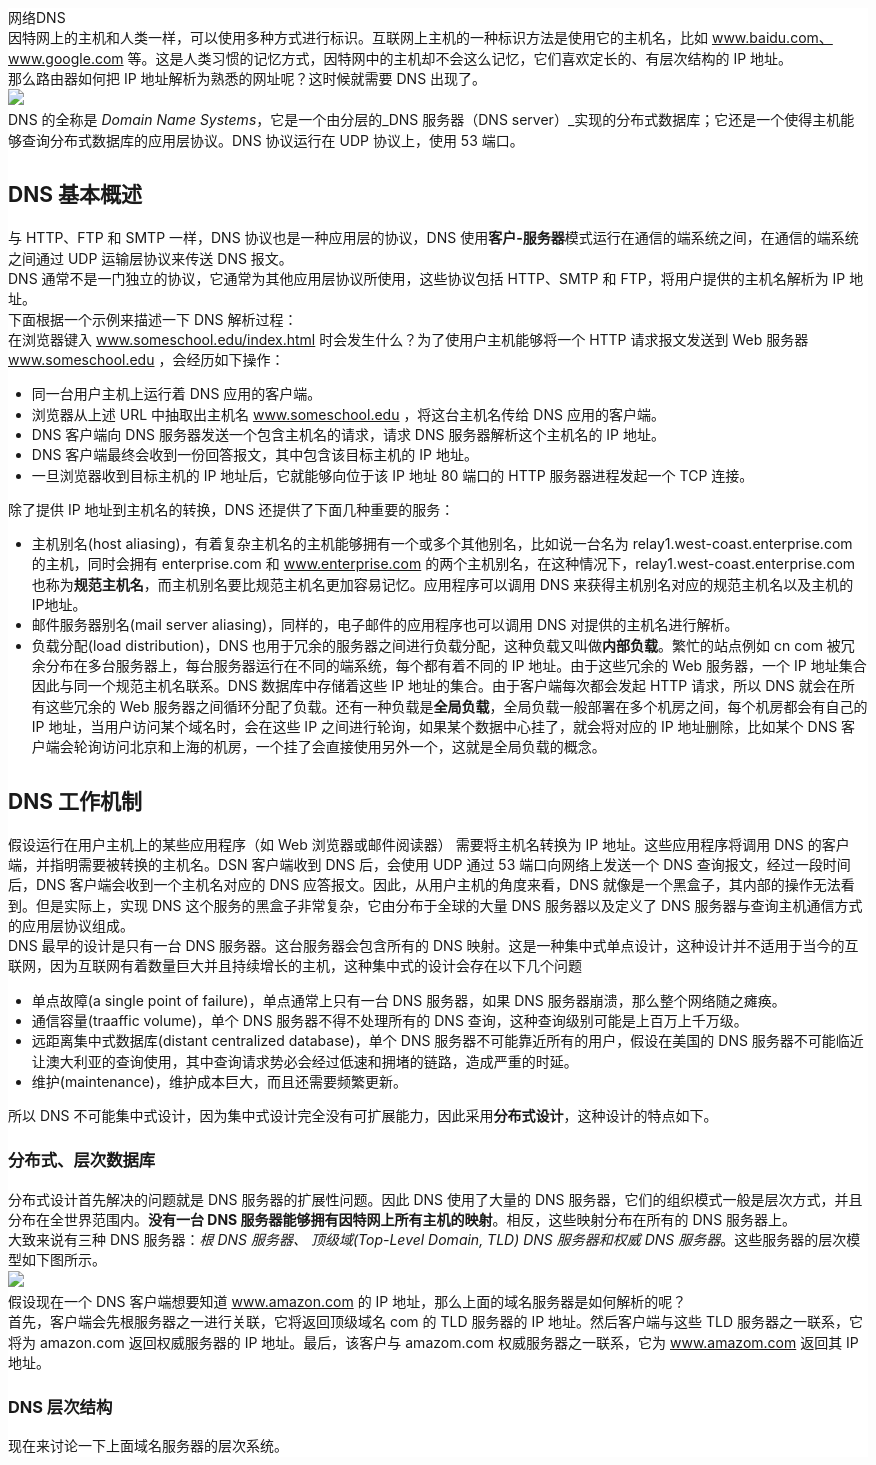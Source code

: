 网络DNS<br />因特网上的主机和人类一样，可以使用多种方式进行标识。互联网上主机的一种标识方法是使用它的主机名，比如 www.baidu.com、www.google.com 等。这是人类习惯的记忆方式，因特网中的主机却不会这么记忆，它们喜欢定长的、有层次结构的 IP 地址。<br />那么路由器如何把 IP 地址解析为熟悉的网址呢？这时候就需要 DNS 出现了。<br />![](https://cdn.nlark.com/yuque/0/2022/png/396745/1653916835416-5ca639a0-4eca-4b1a-ab83-04a96fe1462c.png#clientId=u959779e6-5ad7-4&from=paste&id=u9068cfdc&originHeight=370&originWidth=570&originalType=url&ratio=1&rotation=0&showTitle=false&status=done&style=shadow&taskId=uee38b0da-3db8-470c-b198-75c5264331f&title=)<br />DNS 的全称是 _Domain Name Systems_，它是一个由分层的_DNS 服务器（DNS server）_实现的分布式数据库；它还是一个使得主机能够查询分布式数据库的应用层协议。DNS 协议运行在 UDP 协议上，使用 53 端口。
<a name="zcPWr"></a>
## DNS 基本概述
与 HTTP、FTP 和 SMTP 一样，DNS 协议也是一种应用层的协议，DNS 使用**客户-服务器**模式运行在通信的端系统之间，在通信的端系统之间通过 UDP 运输层协议来传送 DNS 报文。<br />DNS 通常不是一门独立的协议，它通常为其他应用层协议所使用，这些协议包括 HTTP、SMTP 和 FTP，将用户提供的主机名解析为 IP 地址。<br />下面根据一个示例来描述一下 DNS 解析过程：<br />在浏览器键入 www.someschool.edu/index.html 时会发生什么？为了使用户主机能够将一个 HTTP 请求报文发送到 Web 服务器 www.someschool.edu ，会经历如下操作：

- 同一台用户主机上运行着 DNS 应用的客户端。
- 浏览器从上述 URL 中抽取出主机名 www.someschool.edu ，将这台主机名传给 DNS 应用的客户端。
- DNS 客户端向 DNS 服务器发送一个包含主机名的请求，请求 DNS 服务器解析这个主机名的 IP 地址。
- DNS 客户端最终会收到一份回答报文，其中包含该目标主机的 IP 地址。
- 一旦浏览器收到目标主机的 IP 地址后，它就能够向位于该 IP 地址 80 端口的 HTTP 服务器进程发起一个 TCP 连接。

除了提供 IP 地址到主机名的转换，DNS 还提供了下面几种重要的服务：

- 主机别名(host aliasing)，有着复杂主机名的主机能够拥有一个或多个其他别名，比如说一台名为 relay1.west-coast.enterprise.com 的主机，同时会拥有 enterprise.com 和 www.enterprise.com 的两个主机别名，在这种情况下，relay1.west-coast.enterprise.com 也称为**规范主机名**，而主机别名要比规范主机名更加容易记忆。应用程序可以调用 DNS 来获得主机别名对应的规范主机名以及主机的 IP地址。
- 邮件服务器别名(mail server aliasing)，同样的，电子邮件的应用程序也可以调用 DNS 对提供的主机名进行解析。
- 负载分配(load distribution)，DNS 也用于冗余的服务器之间进行负载分配，这种负载又叫做**内部负载**。繁忙的站点例如  cn com 被冗余分布在多台服务器上，每台服务器运行在不同的端系统，每个都有着不同的 IP 地址。由于这些冗余的 Web 服务器，一个 IP 地址集合因此与同一个规范主机名联系。DNS 数据库中存储着这些 IP 地址的集合。由于客户端每次都会发起 HTTP 请求，所以 DNS 就会在所有这些冗余的 Web 服务器之间循环分配了负载。还有一种负载是**全局负载**，全局负载一般部署在多个机房之间，每个机房都会有自己的 IP 地址，当用户访问某个域名时，会在这些 IP 之间进行轮询，如果某个数据中心挂了，就会将对应的 IP 地址删除，比如某个 DNS 客户端会轮询访问北京和上海的机房，一个挂了会直接使用另外一个，这就是全局负载的概念。
<a name="jKUTI"></a>
## DNS 工作机制
假设运行在用户主机上的某些应用程序（如 Web 浏览器或邮件阅读器） 需要将主机名转换为 IP 地址。这些应用程序将调用 DNS 的客户端，并指明需要被转换的主机名。DSN 客户端收到 DNS 后，会使用 UDP 通过 53 端口向网络上发送一个 DNS 查询报文，经过一段时间后，DNS 客户端会收到一个主机名对应的 DNS 应答报文。因此，从用户主机的角度来看，DNS 就像是一个黑盒子，其内部的操作无法看到。但是实际上，实现 DNS 这个服务的黑盒子非常复杂，它由分布于全球的大量 DNS 服务器以及定义了 DNS 服务器与查询主机通信方式的应用层协议组成。<br />DNS 最早的设计是只有一台 DNS 服务器。这台服务器会包含所有的 DNS 映射。这是一种集中式单点设计，这种设计并不适用于当今的互联网，因为互联网有着数量巨大并且持续增长的主机，这种集中式的设计会存在以下几个问题

- 单点故障(a single point of failure)，单点通常上只有一台 DNS 服务器，如果 DNS 服务器崩溃，那么整个网络随之瘫痪。
- 通信容量(traaffic volume)，单个 DNS 服务器不得不处理所有的 DNS 查询，这种查询级别可能是上百万上千万级。
- 远距离集中式数据库(distant centralized database)，单个 DNS 服务器不可能靠近所有的用户，假设在美国的 DNS 服务器不可能临近让澳大利亚的查询使用，其中查询请求势必会经过低速和拥堵的链路，造成严重的时延。
- 维护(maintenance)，维护成本巨大，而且还需要频繁更新。

所以 DNS 不可能集中式设计，因为集中式设计完全没有可扩展能力，因此采用**分布式设计**，这种设计的特点如下。
<a name="HrmDT"></a>
### 分布式、层次数据库
分布式设计首先解决的问题就是 DNS 服务器的扩展性问题。因此 DNS 使用了大量的 DNS 服务器，它们的组织模式一般是层次方式，并且分布在全世界范围内。**没有一台 DNS 服务器能够拥有因特网上所有主机的映射**。相反，这些映射分布在所有的 DNS 服务器上。<br />大致来说有三种 DNS 服务器：_根 DNS 服务器、 顶级域(Top-Level Domain, TLD) DNS 服务器和权威 DNS 服务器_。这些服务器的层次模型如下图所示。<br />![](https://cdn.nlark.com/yuque/0/2022/png/396745/1653916835500-43851bbe-ff42-4dc8-9dc2-37b242bc7001.png#clientId=u959779e6-5ad7-4&from=paste&id=u7c889d9a&originHeight=373&originWidth=1080&originalType=url&ratio=1&rotation=0&showTitle=false&status=done&style=shadow&taskId=ud967bc49-54ab-43b5-9d45-cbb3e352eb8&title=)<br />假设现在一个 DNS 客户端想要知道 www.amazon.com 的 IP 地址，那么上面的域名服务器是如何解析的呢？<br />首先，客户端会先根服务器之一进行关联，它将返回顶级域名 com 的 TLD 服务器的 IP 地址。然后客户端与这些 TLD 服务器之一联系，它将为 amazon.com 返回权威服务器的 IP 地址。最后，该客户与 amazom.com 权威服务器之一联系，它为 www.amazom.com 返回其 IP 地址。
<a name="aOPx1"></a>
### DNS 层次结构
现在来讨论一下上面域名服务器的层次系统。

